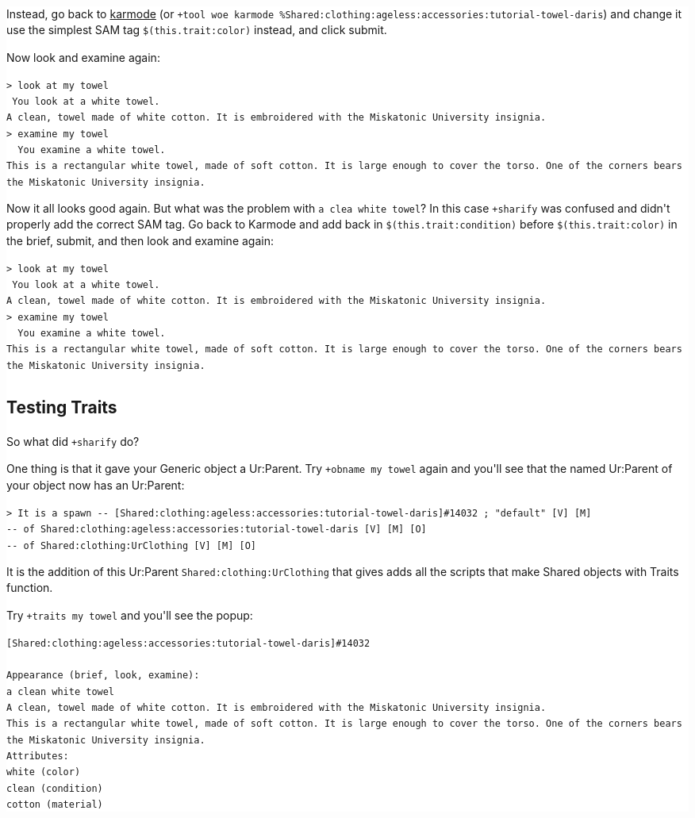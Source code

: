 Instead, go back to [karmode]() (or `+tool woe karmode %Shared:clothing:ageless:accessories:tutorial-towel-daris`) and change it use the simplest SAM tag `$(this.trait:color)` instead, and click submit.

Now look and examine again:

```
> look at my towel
 You look at a white towel.
A clean, towel made of white cotton. It is embroidered with the Miskatonic University insignia.
> examine my towel
  You examine a white towel.
This is a rectangular white towel, made of soft cotton. It is large enough to cover the torso. One of the corners bears the Miskatonic University insignia.
```

Now it all looks good again. But what was the problem with `a clea white towel`? In this case `+sharify` was confused and didn't properly add the correct SAM tag. Go back to Karmode and add back in `$(this.trait:condition)` before `$(this.trait:color)` in the brief, submit, and then look and examine again:

```
> look at my towel
 You look at a white towel.
A clean, towel made of white cotton. It is embroidered with the Miskatonic University insignia.
> examine my towel
  You examine a white towel.
This is a rectangular white towel, made of soft cotton. It is large enough to cover the torso. One of the corners bears the Miskatonic University insignia.
```

## Testing Traits

So what did `+sharify` do?

One thing is that it gave your Generic object a Ur:Parent. Try `+obname my towel` again and you'll see that the named Ur:Parent of your object now has an Ur:Parent:

```
> It is a spawn -- [Shared:clothing:ageless:accessories:tutorial-towel-daris]#14032 ; "default" [V] [M]
-- of Shared:clothing:ageless:accessories:tutorial-towel-daris [V] [M] [O]
-- of Shared:clothing:UrClothing [V] [M] [O]
```

It is the addition of this Ur:Parent `Shared:clothing:UrClothing` that gives adds all the scripts that make Shared objects with Traits function. 

Try `+traits my towel` and you'll see the popup:

```
[Shared:clothing:ageless:accessories:tutorial-towel-daris]#14032

Appearance (brief, look, examine):
a clean white towel
A clean, towel made of white cotton. It is embroidered with the Miskatonic University insignia.
This is a rectangular white towel, made of soft cotton. It is large enough to cover the torso. One of the corners bears the Miskatonic University insignia.
Attributes:
white (color)
clean (condition)
cotton (material)
```
